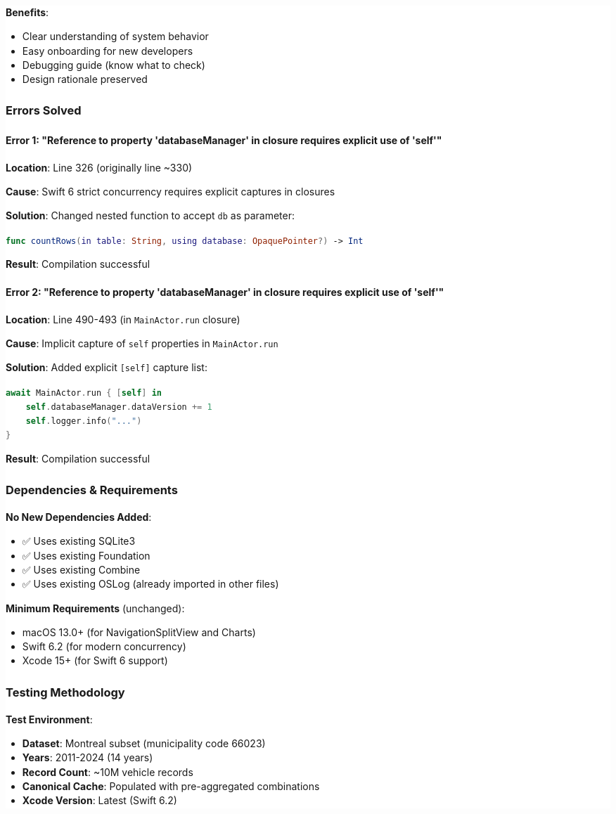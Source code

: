 **Benefits**:
- Clear understanding of system behavior
- Easy onboarding for new developers
- Debugging guide (know what to check)
- Design rationale preserved

### Errors Solved

#### **Error 1**: "Reference to property 'databaseManager' in closure requires explicit use of 'self'"

**Location**: Line 326 (originally line ~330)

**Cause**: Swift 6 strict concurrency requires explicit captures in closures

**Solution**: Changed nested function to accept `db` as parameter:
```swift
func countRows(in table: String, using database: OpaquePointer?) -> Int
```

**Result**: Compilation successful

#### **Error 2**: "Reference to property 'databaseManager' in closure requires explicit use of 'self'"

**Location**: Line 490-493 (in `MainActor.run` closure)

**Cause**: Implicit capture of `self` properties in `MainActor.run`

**Solution**: Added explicit `[self]` capture list:
```swift
await MainActor.run { [self] in
    self.databaseManager.dataVersion += 1
    self.logger.info("...")
}
```

**Result**: Compilation successful

### Dependencies & Requirements

**No New Dependencies Added**:
- ✅ Uses existing SQLite3
- ✅ Uses existing Foundation
- ✅ Uses existing Combine
- ✅ Uses existing OSLog (already imported in other files)

**Minimum Requirements** (unchanged):
- macOS 13.0+ (for NavigationSplitView and Charts)
- Swift 6.2 (for modern concurrency)
- Xcode 15+ (for Swift 6 support)

### Testing Methodology

**Test Environment**:
- **Dataset**: Montreal subset (municipality code 66023)
- **Years**: 2011-2024 (14 years)
- **Record Count**: ~10M vehicle records
- **Canonical Cache**: Populated with pre-aggregated combinations
- **Xcode Version**: Latest (Swift 6.2)

